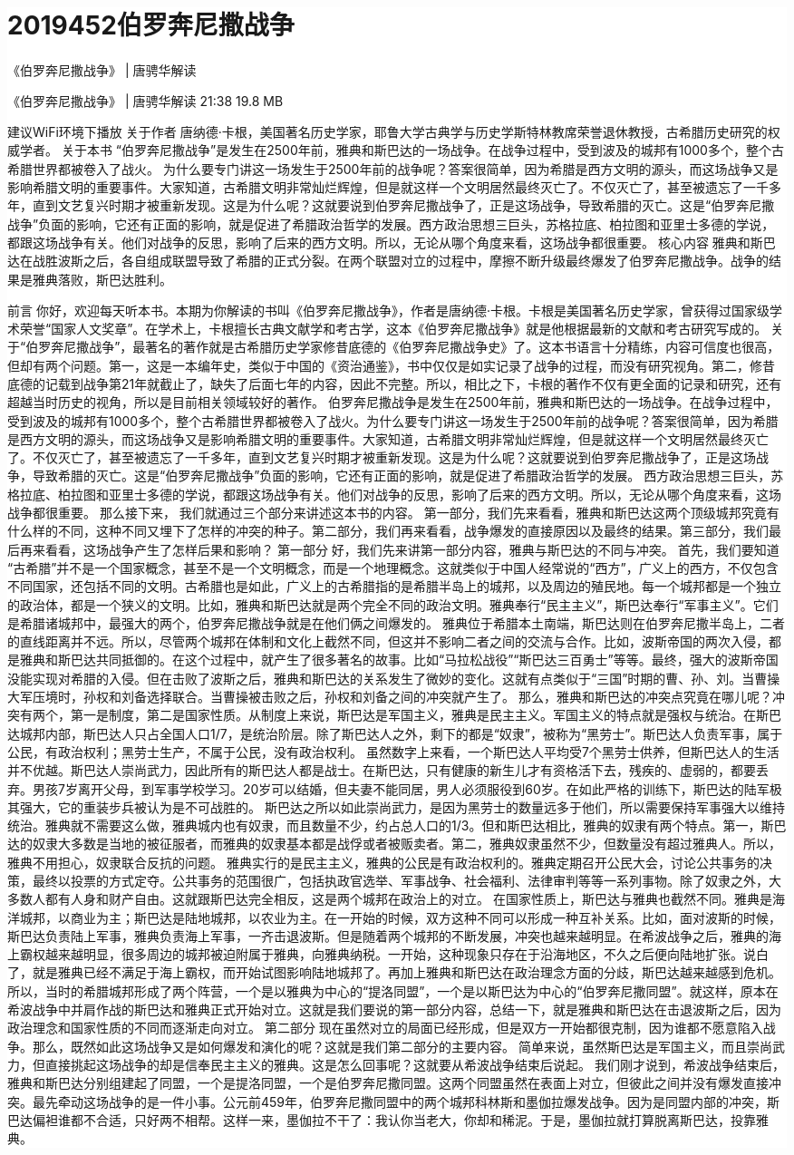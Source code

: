 # 2019452伯罗奔尼撒战争




《伯罗奔尼撒战争》 | 唐骋华解读


《伯罗奔尼撒战争》 | 唐骋华解读
21:38 19.8 MB

建议WiFi环境下播放
关于作者
唐纳德·卡根，美国著名历史学家，耶鲁大学古典学与历史学斯特林教席荣誉退休教授，古希腊历史研究的权威学者。
关于本书
“伯罗奔尼撒战争”是发生在2500年前，雅典和斯巴达的一场战争。在战争过程中，受到波及的城邦有1000多个，整个古希腊世界都被卷入了战火。
为什么要专门讲这一场发生于2500年前的战争呢？答案很简单，因为希腊是西方文明的源头，而这场战争又是影响希腊文明的重要事件。大家知道，古希腊文明非常灿烂辉煌，但是就这样一个文明居然最终灭亡了。不仅灭亡了，甚至被遗忘了一千多年，直到文艺复兴时期才被重新发现。这是为什么呢？这就要说到伯罗奔尼撒战争了，正是这场战争，导致希腊的灭亡。这是“伯罗奔尼撒战争”负面的影响，它还有正面的影响，就是促进了希腊政治哲学的发展。西方政治思想三巨头，苏格拉底、柏拉图和亚里士多德的学说，都跟这场战争有关。他们对战争的反思，影响了后来的西方文明。所以，无论从哪个角度来看，这场战争都很重要。
核心内容
雅典和斯巴达在战胜波斯之后，各自组成联盟导致了希腊的正式分裂。在两个联盟对立的过程中，摩擦不断升级最终爆发了伯罗奔尼撒战争。战争的结果是雅典落败，斯巴达胜利。



前言
你好，欢迎每天听本书。本期为你解读的书叫《伯罗奔尼撒战争》，作者是唐纳德·卡根。卡根是美国著名历史学家，曾获得过国家级学术荣誉“国家人文奖章”。在学术上，卡根擅长古典文献学和考古学，这本《伯罗奔尼撒战争》就是他根据最新的文献和考古研究写成的。
关于“伯罗奔尼撒战争”，最著名的著作就是古希腊历史学家修昔底德的《伯罗奔尼撒战争史》了。这本书语言十分精练，内容可信度也很高，但却有两个问题。第一，这是一本编年史，类似于中国的《资治通鉴》，书中仅仅是如实记录了战争的过程，而没有研究视角。第二，修昔底德的记载到战争第21年就截止了，缺失了后面七年的内容，因此不完整。所以，相比之下，卡根的著作不仅有更全面的记录和研究，还有超越当时历史的视角，所以是目前相关领域较好的著作。
伯罗奔尼撒战争是发生在2500年前，雅典和斯巴达的一场战争。在战争过程中，受到波及的城邦有1000多个，整个古希腊世界都被卷入了战火。为什么要专门讲这一场发生于2500年前的战争呢？答案很简单，因为希腊是西方文明的源头，而这场战争又是影响希腊文明的重要事件。大家知道，古希腊文明非常灿烂辉煌，但是就这样一个文明居然最终灭亡了。不仅灭亡了，甚至被遗忘了一千多年，直到文艺复兴时期才被重新发现。这是为什么呢？这就要说到伯罗奔尼撒战争了，正是这场战争，导致希腊的灭亡。这是“伯罗奔尼撒战争”负面的影响，它还有正面的影响，就是促进了希腊政治哲学的发展。
西方政治思想三巨头，苏格拉底、柏拉图和亚里士多德的学说，都跟这场战争有关。他们对战争的反思，影响了后来的西方文明。所以，无论从哪个角度来看，这场战争都很重要。
那么接下来， 我们就通过三个部分来讲述这本书的内容。
第一部分，我们先来看看，雅典和斯巴达这两个顶级城邦究竟有什么样的不同，这种不同又埋下了怎样的冲突的种子。第二部分，我们再来看看，战争爆发的直接原因以及最终的结果。第三部分，我们最后再来看看，这场战争产生了怎样后果和影响？
第一部分
好，我们先来讲第一部分内容，雅典与斯巴达的不同与冲突。
首先，我们要知道 “古希腊”并不是一个国家概念，甚至不是一个文明概念，而是一个地理概念。这就类似于中国人经常说的“西方”，广义上的西方，不仅包含不同国家，还包括不同的文明。古希腊也是如此，广义上的古希腊指的是希腊半岛上的城邦，以及周边的殖民地。每一个城邦都是一个独立的政治体，都是一个狭义的文明。比如，雅典和斯巴达就是两个完全不同的政治文明。雅典奉行“民主主义”，斯巴达奉行“军事主义”。它们是希腊诸城邦中，最强大的两个，伯罗奔尼撒战争就是在他们俩之间爆发的。
雅典位于希腊本土南端，斯巴达则在伯罗奔尼撒半岛上，二者的直线距离并不远。所以，尽管两个城邦在体制和文化上截然不同，但这并不影响二者之间的交流与合作。比如，波斯帝国的两次入侵，都是雅典和斯巴达共同抵御的。在这个过程中，就产生了很多著名的故事。比如“马拉松战役”“斯巴达三百勇士”等等。最终，强大的波斯帝国没能实现对希腊的入侵。但在击败了波斯之后，雅典和斯巴达的关系发生了微妙的变化。这就有点类似于“三国”时期的曹、孙、刘。当曹操大军压境时，孙权和刘备选择联合。当曹操被击败之后，孙权和刘备之间的冲突就产生了。
那么，雅典和斯巴达的冲突点究竟在哪儿呢？冲突有两个，第一是制度，第二是国家性质。从制度上来说，斯巴达是军国主义，雅典是民主主义。军国主义的特点就是强权与统治。在斯巴达城邦内部，斯巴达人只占全国人口1/7，是统治阶层。除了斯巴达人之外，剩下的都是“奴隶”，被称为“黑劳士”。斯巴达人负责军事，属于公民，有政治权利；黑劳士生产，不属于公民，没有政治权利。
虽然数字上来看，一个斯巴达人平均受7个黑劳士供养，但斯巴达人的生活并不优越。斯巴达人崇尚武力，因此所有的斯巴达人都是战士。在斯巴达，只有健康的新生儿才有资格活下去，残疾的、虚弱的，都要丢弃。男孩7岁离开父母，到军事学校学习。20岁可以结婚，但夫妻不能同居，男人必须服役到60岁。在如此严格的训练下，斯巴达的陆军极其强大，它的重装步兵被认为是不可战胜的。
斯巴达之所以如此崇尚武力，是因为黑劳士的数量远多于他们，所以需要保持军事强大以维持统治。雅典就不需要这么做，雅典城内也有奴隶，而且数量不少，约占总人口的1/3。但和斯巴达相比，雅典的奴隶有两个特点。第一，斯巴达的奴隶大多数是当地的被征服者，而雅典的奴隶基本都是战俘或者被贩卖者。第二，雅典奴隶虽然不少，但数量没有超过雅典人。所以，雅典不用担心，奴隶联合反抗的问题。
雅典实行的是民主主义，雅典的公民是有政治权利的。雅典定期召开公民大会，讨论公共事务的决策，最终以投票的方式定夺。公共事务的范围很广，包括执政官选举、军事战争、社会福利、法律审判等等一系列事物。除了奴隶之外，大多数人都有人身和财产自由。这就跟斯巴达完全相反，这是两个城邦在政治上的对立。
在国家性质上，斯巴达与雅典也截然不同。雅典是海洋城邦，以商业为主；斯巴达是陆地城邦，以农业为主。在一开始的时候，双方这种不同可以形成一种互补关系。比如，面对波斯的时候，斯巴达负责陆上军事，雅典负责海上军事，一齐击退波斯。但是随着两个城邦的不断发展，冲突也越来越明显。在希波战争之后，雅典的海上霸权越来越明显，很多周边的城邦被迫附属于雅典，向雅典纳税。一开始，这种现象只存在于沿海地区，不久之后便向陆地扩张。说白了，就是雅典已经不满足于海上霸权，而开始试图影响陆地城邦了。再加上雅典和斯巴达在政治理念方面的分歧，斯巴达越来越感到危机。所以，当时的希腊城邦形成了两个阵营，一个是以雅典为中心的“提洛同盟”，一个是以斯巴达为中心的“伯罗奔尼撒同盟”。就这样，原本在希波战争中并肩作战的斯巴达和雅典正式开始对立。这就是我们要说的第一部分内容，总结一下，就是雅典和斯巴达在击退波斯之后，因为政治理念和国家性质的不同而逐渐走向对立。
第二部分
现在虽然对立的局面已经形成，但是双方一开始都很克制，因为谁都不愿意陷入战争。那么，既然如此这场战争又是如何爆发和演化的呢？这就是我们第二部分的主要内容。
简单来说，虽然斯巴达是军国主义，而且崇尚武力，但直接挑起这场战争的却是信奉民主主义的雅典。这是怎么回事呢？这就要从希波战争结束后说起。
我们刚才说到，希波战争结束后，雅典和斯巴达分别组建起了同盟，一个是提洛同盟，一个是伯罗奔尼撒同盟。这两个同盟虽然在表面上对立，但彼此之间并没有爆发直接冲突。最先牵动这场战争的是一件小事。公元前459年，伯罗奔尼撒同盟中的两个城邦科林斯和墨伽拉爆发战争。因为是同盟内部的冲突，斯巴达偏袒谁都不合适，只好两不相帮。这样一来，墨伽拉不干了：我认你当老大，你却和稀泥。于是，墨伽拉就打算脱离斯巴达，投靠雅典。